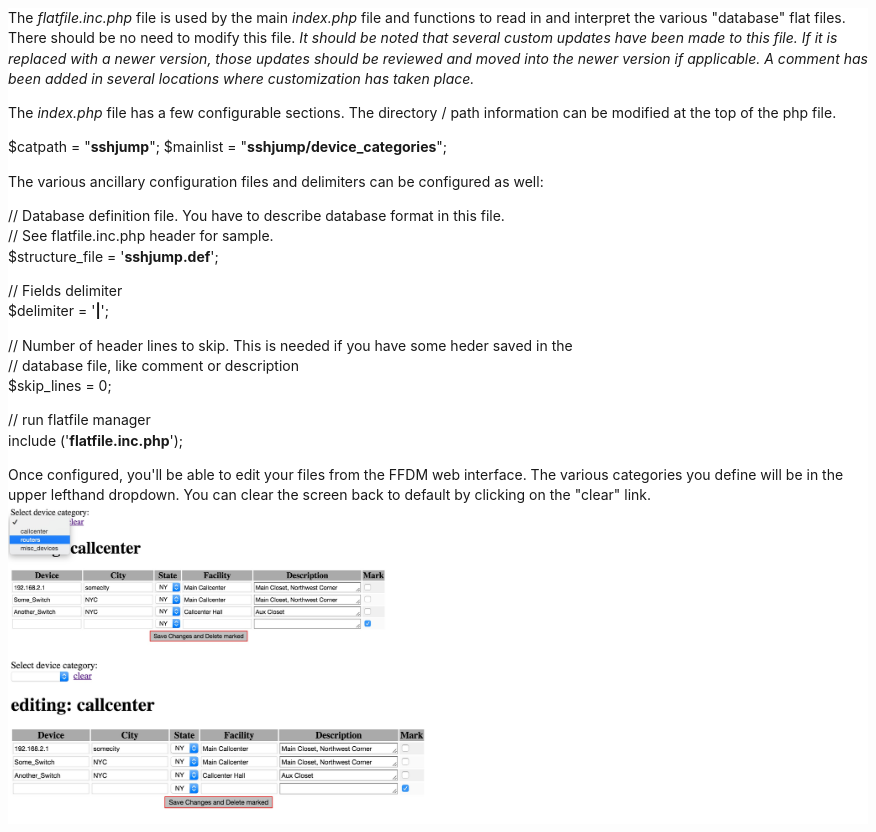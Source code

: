 The _flatfile.inc.php_ file is used by the main _index.php_ file and functions to read in and interpret the various "database" flat files.  There should be no need to modify this file.  _It should be noted that several custom updates have been made to this file.  If it is replaced with a newer version, those updates should be reviewed and moved into the newer version if applicable.  A comment has been added in several locations where customization has taken place._

The _index.php_ file has a few configurable sections.   The directory / path information can be modified at the top of the php file.

$catpath = "**sshjump**";
$mainlist = "**sshjump/device_categories**";

The various ancillary configuration files and delimiters can be configured as well:

// Database definition file. You have to describe database format in this file.  
// See flatfile.inc.php header for sample.  
$structure_file = '**sshjump.def**';

// Fields delimiter  
$delimiter = '**|**';  

// Number of header lines to skip. This is needed if you have some heder saved in the  
// database file, like comment or description  
$skip_lines = 0;

// run flatfile manager  
include ('**flatfile.inc.php**');  

Once configured, you'll be able to edit your files from the FFDM web interface.  The various categories you define will be in the upper lefthand dropdown.  You can clear the screen back to default by clicking on the "clear" link.  
<img src="https://github.com/csawall/sshjumphost/blob/master/images/sshconnect_dropdown.jpg" width="50%">
<img src="https://github.com/csawall/sshjumphost/blob/master/images/sshconnect_exp.jpg" width="50%">
